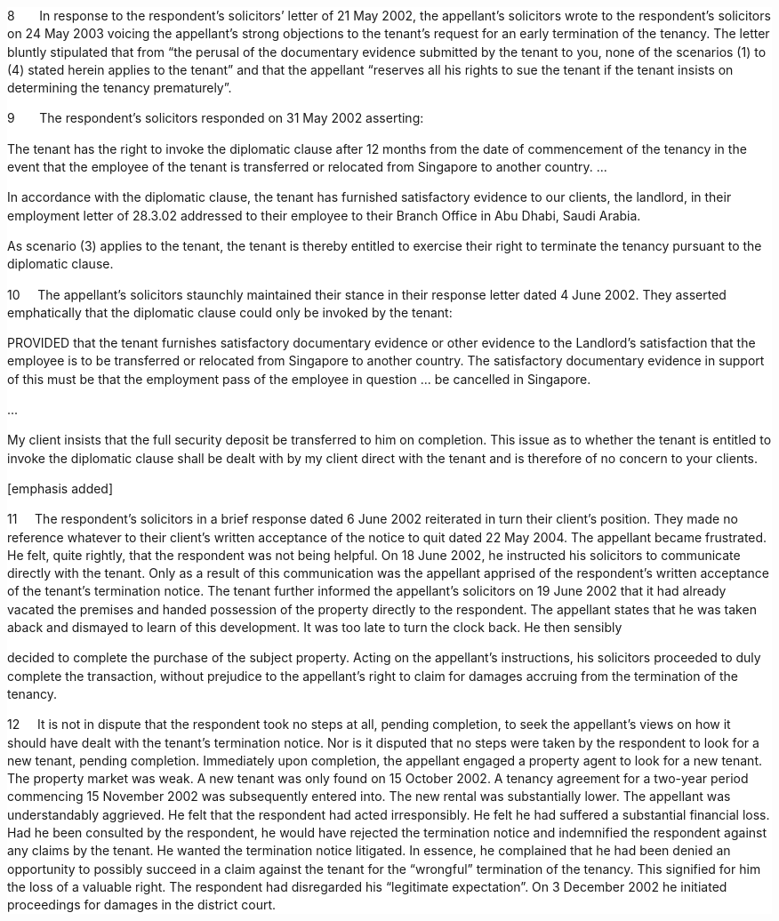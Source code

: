 8       In response to the respondent’s solicitors’ letter of 21 May 2002, the appellant’s solicitors wrote to the respondent’s solicitors on 24 May 2003 voicing the appellant’s strong objections to the tenant’s request for an early termination of the tenancy. The letter bluntly stipulated that from “the perusal of the documentary evidence submitted by the tenant to you, none of the scenarios (1) to (4) stated herein applies to the tenant” and that the appellant “reserves all his rights to sue the tenant if the tenant insists on determining the tenancy prematurely”. 

9       The respondent’s solicitors responded on 31 May 2002 asserting: 

 The tenant has the right to invoke the diplomatic clause after 12 months from the date of commencement of the tenancy in the event that the employee of the tenant is transferred or relocated from Singapore to another country. ... 

 In accordance with the diplomatic clause, the tenant has furnished satisfactory evidence to our clients, the landlord, in their employment letter of 28.3.02 addressed to their employee to their Branch Office in Abu Dhabi, Saudi Arabia. 

 As scenario (3) applies to the tenant, the tenant is thereby entitled to exercise their right to terminate the tenancy pursuant to the diplomatic clause. 

10     The appellant’s solicitors staunchly maintained their stance in their response letter dated 4 June 2002. They asserted emphatically that the diplomatic clause could only be invoked by the tenant: 

 PROVIDED that the tenant furnishes satisfactory documentary evidence or other evidence to the Landlord’s satisfaction that the employee is to be transferred or relocated from Singapore to another country. The satisfactory documentary evidence in support of this must be that the employment pass of the employee in question ... be cancelled in Singapore. 

 ... 

 My client insists that the full security deposit be transferred to him on completion. This issue as to whether the tenant is entitled to invoke the diplomatic clause shall be dealt with by my client direct with the tenant and is therefore of no concern to your clients. 

 [emphasis added] 

11     The respondent’s solicitors in a brief response dated 6 June 2002 reiterated in turn their client’s position. They made no reference whatever to their client’s written acceptance of the notice to quit dated 22 May 2004. The appellant became frustrated. He felt, quite rightly, that the respondent was not being helpful. On 18 June 2002, he instructed his solicitors to communicate directly with the tenant. Only as a result of this communication was the appellant apprised of the respondent’s written acceptance of the tenant’s termination notice. The tenant further informed the appellant’s solicitors on 19 June 2002 that it had already vacated the premises and handed possession of the property directly to the respondent. The appellant states that he was taken aback and dismayed to learn of this development. It was too late to turn the clock back. He then sensibly 


decided to complete the purchase of the subject property. Acting on the appellant’s instructions, his solicitors proceeded to duly complete the transaction, without prejudice to the appellant’s right to claim for damages accruing from the termination of the tenancy. 

12     It is not in dispute that the respondent took no steps at all, pending completion, to seek the appellant’s views on how it should have dealt with the tenant’s termination notice. Nor is it disputed that no steps were taken by the respondent to look for a new tenant, pending completion. Immediately upon completion, the appellant engaged a property agent to look for a new tenant. The property market was weak. A new tenant was only found on 15 October 2002. A tenancy agreement for a two-year period commencing 15 November 2002 was subsequently entered into. The new rental was substantially lower. The appellant was understandably aggrieved. He felt that the respondent had acted irresponsibly. He felt he had suffered a substantial financial loss. Had he been consulted by the respondent, he would have rejected the termination notice and indemnified the respondent against any claims by the tenant. He wanted the termination notice litigated. In essence, he complained that he had been denied an opportunity to possibly succeed in a claim against the tenant for the “wrongful” termination of the tenancy. This signified for him the loss of a valuable right. The respondent had disregarded his “legitimate expectation”. On 3 December 2002 he initiated proceedings for damages in the district court. 
